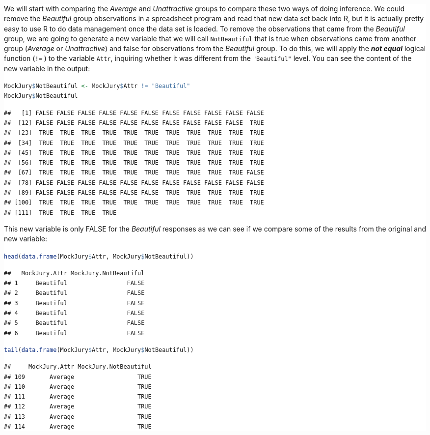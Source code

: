 We will start with comparing the *Average* and *Unattractive* groups to 
compare these two ways of doing inference. We could remove the *Beautiful* 
group observations in a spreadsheet program and read that new data set 
back into R, but it is actually pretty easy to use R to do data
management once the data set is loaded. To remove the observations that came
from the *Beautiful* group, we are going to generate a new variable 
that we will call ``NotBeautiful``  that is true when observations came
from another group (*Average* or *Unattractive*) and false for observations
from the *Beautiful* group. To do this, we will apply the  ***not equal***
logical function (``!=`` ) to the variable ``Attr``, inquiring whether it 
was different from the ``"Beautiful"``  level. You can see the content of the 
new variable in the output:


```r
MockJury$NotBeautiful <- MockJury$Attr != "Beautiful"
MockJury$NotBeautiful
```

```
##   [1] FALSE FALSE FALSE FALSE FALSE FALSE FALSE FALSE FALSE FALSE FALSE
##  [12] FALSE FALSE FALSE FALSE FALSE FALSE FALSE FALSE FALSE FALSE  TRUE
##  [23]  TRUE  TRUE  TRUE  TRUE  TRUE  TRUE  TRUE  TRUE  TRUE  TRUE  TRUE
##  [34]  TRUE  TRUE  TRUE  TRUE  TRUE  TRUE  TRUE  TRUE  TRUE  TRUE  TRUE
##  [45]  TRUE  TRUE  TRUE  TRUE  TRUE  TRUE  TRUE  TRUE  TRUE  TRUE  TRUE
##  [56]  TRUE  TRUE  TRUE  TRUE  TRUE  TRUE  TRUE  TRUE  TRUE  TRUE  TRUE
##  [67]  TRUE  TRUE  TRUE  TRUE  TRUE  TRUE  TRUE  TRUE  TRUE  TRUE FALSE
##  [78] FALSE FALSE FALSE FALSE FALSE FALSE FALSE FALSE FALSE FALSE FALSE
##  [89] FALSE FALSE FALSE FALSE FALSE FALSE  TRUE  TRUE  TRUE  TRUE  TRUE
## [100]  TRUE  TRUE  TRUE  TRUE  TRUE  TRUE  TRUE  TRUE  TRUE  TRUE  TRUE
## [111]  TRUE  TRUE  TRUE  TRUE
```

This new variable is only FALSE for the *Beautiful* responses as we can see
if we compare some of the results from the original and new variable:


```r
head(data.frame(MockJury$Attr, MockJury$NotBeautiful))
```

```
##   MockJury.Attr MockJury.NotBeautiful
## 1     Beautiful                 FALSE
## 2     Beautiful                 FALSE
## 3     Beautiful                 FALSE
## 4     Beautiful                 FALSE
## 5     Beautiful                 FALSE
## 6     Beautiful                 FALSE
```

```r
tail(data.frame(MockJury$Attr, MockJury$NotBeautiful))
```

```
##     MockJury.Attr MockJury.NotBeautiful
## 109       Average                  TRUE
## 110       Average                  TRUE
## 111       Average                  TRUE
## 112       Average                  TRUE
## 113       Average                  TRUE
## 114       Average                  TRUE
```
